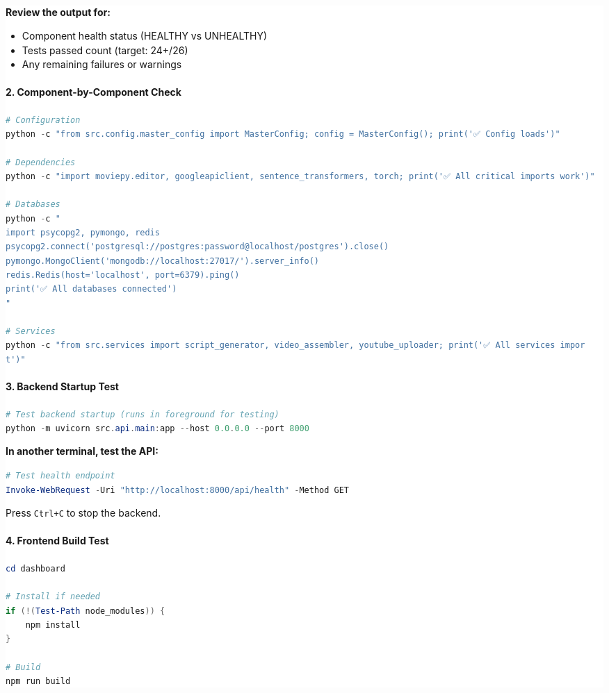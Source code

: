 **Review the output for:**
- Component health status (HEALTHY vs UNHEALTHY)
- Tests passed count (target: 24+/26)
- Any remaining failures or warnings

#### 2. Component-by-Component Check

```powershell
# Configuration
python -c "from src.config.master_config import MasterConfig; config = MasterConfig(); print('✅ Config loads')"

# Dependencies
python -c "import moviepy.editor, googleapiclient, sentence_transformers, torch; print('✅ All critical imports work')"

# Databases
python -c "
import psycopg2, pymongo, redis
psycopg2.connect('postgresql://postgres:password@localhost/postgres').close()
pymongo.MongoClient('mongodb://localhost:27017/').server_info()
redis.Redis(host='localhost', port=6379).ping()
print('✅ All databases connected')
"

# Services
python -c "from src.services import script_generator, video_assembler, youtube_uploader; print('✅ All services import')"
```

#### 3. Backend Startup Test

```powershell
# Test backend startup (runs in foreground for testing)
python -m uvicorn src.api.main:app --host 0.0.0.0 --port 8000
```

**In another terminal, test the API:**
```powershell
# Test health endpoint
Invoke-WebRequest -Uri "http://localhost:8000/api/health" -Method GET
```

Press `Ctrl+C` to stop the backend.

#### 4. Frontend Build Test

```powershell
cd dashboard

# Install if needed
if (!(Test-Path node_modules)) {
    npm install
}

# Build
npm run build
```

